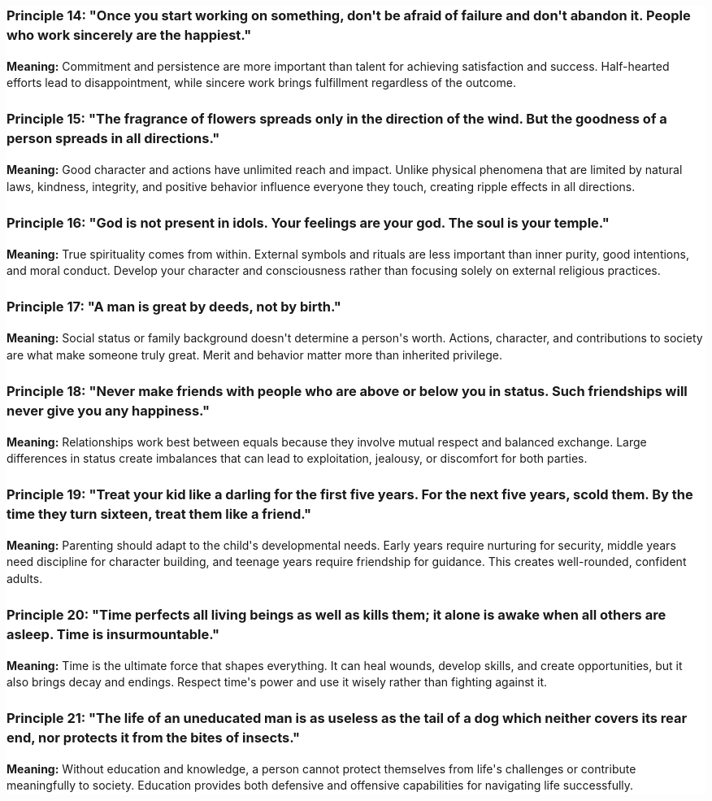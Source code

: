 ### **Principle 14: "Once you start working on something, don't be afraid of failure and don't abandon it. People who work sincerely are the happiest."**
**Meaning:** Commitment and persistence are more important than talent for achieving satisfaction and success. Half-hearted efforts lead to disappointment, while sincere work brings fulfillment regardless of the outcome.

### **Principle 15: "The fragrance of flowers spreads only in the direction of the wind. But the goodness of a person spreads in all directions."**
**Meaning:** Good character and actions have unlimited reach and impact. Unlike physical phenomena that are limited by natural laws, kindness, integrity, and positive behavior influence everyone they touch, creating ripple effects in all directions.

### **Principle 16: "God is not present in idols. Your feelings are your god. The soul is your temple."**
**Meaning:** True spirituality comes from within. External symbols and rituals are less important than inner purity, good intentions, and moral conduct. Develop your character and consciousness rather than focusing solely on external religious practices.

### **Principle 17: "A man is great by deeds, not by birth."**
**Meaning:** Social status or family background doesn't determine a person's worth. Actions, character, and contributions to society are what make someone truly great. Merit and behavior matter more than inherited privilege.

### **Principle 18: "Never make friends with people who are above or below you in status. Such friendships will never give you any happiness."**
**Meaning:** Relationships work best between equals because they involve mutual respect and balanced exchange. Large differences in status create imbalances that can lead to exploitation, jealousy, or discomfort for both parties.

### **Principle 19: "Treat your kid like a darling for the first five years. For the next five years, scold them. By the time they turn sixteen, treat them like a friend."**
**Meaning:** Parenting should adapt to the child's developmental needs. Early years require nurturing for security, middle years need discipline for character building, and teenage years require friendship for guidance. This creates well-rounded, confident adults.

### **Principle 20: "Time perfects all living beings as well as kills them; it alone is awake when all others are asleep. Time is insurmountable."**
**Meaning:** Time is the ultimate force that shapes everything. It can heal wounds, develop skills, and create opportunities, but it also brings decay and endings. Respect time's power and use it wisely rather than fighting against it.

### **Principle 21: "The life of an uneducated man is as useless as the tail of a dog which neither covers its rear end, nor protects it from the bites of insects."**
**Meaning:** Without education and knowledge, a person cannot protect themselves from life's challenges or contribute meaningfully to society. Education provides both defensive and offensive capabilities for navigating life successfully.
